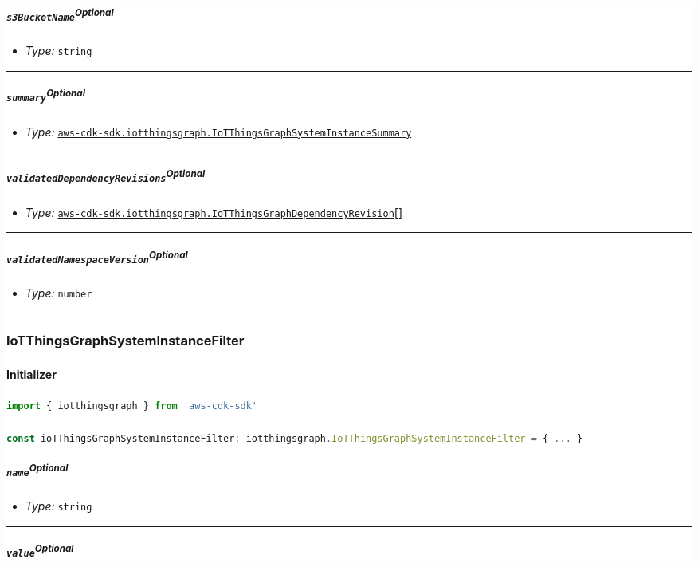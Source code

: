 ##### `s3BucketName`<sup>Optional</sup> <a name="aws-cdk-sdk.iotthingsgraph.IoTThingsGraphSystemInstanceDescription.property.s3BucketName"></a>

- *Type:* `string`

---

##### `summary`<sup>Optional</sup> <a name="aws-cdk-sdk.iotthingsgraph.IoTThingsGraphSystemInstanceDescription.property.summary"></a>

- *Type:* [`aws-cdk-sdk.iotthingsgraph.IoTThingsGraphSystemInstanceSummary`](#aws-cdk-sdk.iotthingsgraph.IoTThingsGraphSystemInstanceSummary)

---

##### `validatedDependencyRevisions`<sup>Optional</sup> <a name="aws-cdk-sdk.iotthingsgraph.IoTThingsGraphSystemInstanceDescription.property.validatedDependencyRevisions"></a>

- *Type:* [`aws-cdk-sdk.iotthingsgraph.IoTThingsGraphDependencyRevision`](#aws-cdk-sdk.iotthingsgraph.IoTThingsGraphDependencyRevision)[]

---

##### `validatedNamespaceVersion`<sup>Optional</sup> <a name="aws-cdk-sdk.iotthingsgraph.IoTThingsGraphSystemInstanceDescription.property.validatedNamespaceVersion"></a>

- *Type:* `number`

---

### IoTThingsGraphSystemInstanceFilter <a name="aws-cdk-sdk.iotthingsgraph.IoTThingsGraphSystemInstanceFilter"></a>

#### Initializer <a name="[object Object].Initializer"></a>

```typescript
import { iotthingsgraph } from 'aws-cdk-sdk'

const ioTThingsGraphSystemInstanceFilter: iotthingsgraph.IoTThingsGraphSystemInstanceFilter = { ... }
```

##### `name`<sup>Optional</sup> <a name="aws-cdk-sdk.iotthingsgraph.IoTThingsGraphSystemInstanceFilter.property.name"></a>

- *Type:* `string`

---

##### `value`<sup>Optional</sup> <a name="aws-cdk-sdk.iotthingsgraph.IoTThingsGraphSystemInstanceFilter.property.value"></a>
